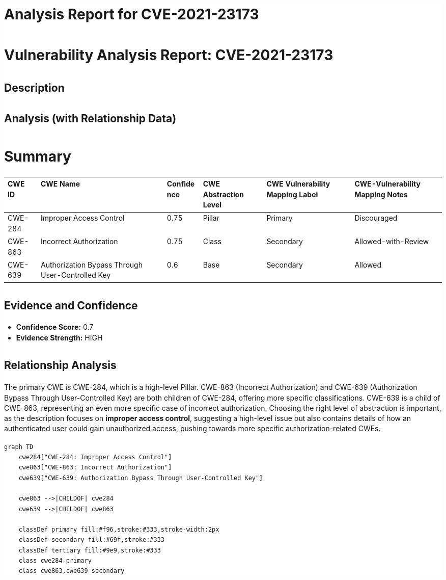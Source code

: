 # Analysis Report for CVE-2021-23173

# Vulnerability Analysis Report: CVE-2021-23173

## Description



## Analysis (with Relationship Data)

# Summary
| CWE ID  | CWE Name                                                      | Confidence | CWE Abstraction Level | CWE Vulnerability Mapping Label | CWE-Vulnerability Mapping Notes |
| :-------- | :------------------------------------------------------------ | :---------- | :-------------------- | :------------------------------ | :------------------------------ |
| CWE-284 | Improper Access Control                                       | 0.75        | Pillar                | Primary                         | Discouraged                   |
| CWE-863 | Incorrect Authorization                                       | 0.75        | Class                 | Secondary                       | Allowed-with-Review           |
| CWE-639 | Authorization Bypass Through User-Controlled Key              | 0.6         | Base                  | Secondary                       | Allowed                       |

## Evidence and Confidence

*   **Confidence Score:** 0.7
*   **Evidence Strength:** HIGH

## Relationship Analysis
The primary CWE is CWE-284, which is a high-level Pillar. CWE-863 (Incorrect Authorization) and CWE-639 (Authorization Bypass Through User-Controlled Key) are both children of CWE-284, offering more specific classifications. CWE-639 is a child of CWE-863, representing an even more specific case of incorrect authorization. Choosing the right level of abstraction is important, as the description focuses on **improper access control**, suggesting a high-level issue but also contains details of how an authenticated user could gain unauthorized access, pushing towards more specific authorization-related CWEs.

```mermaid
graph TD
    cwe284["CWE-284: Improper Access Control"]
    cwe863["CWE-863: Incorrect Authorization"]
    cwe639["CWE-639: Authorization Bypass Through User-Controlled Key"]
    
    cwe863 -->|CHILDOF| cwe284
    cwe639 -->|CHILDOF| cwe863
    
    classDef primary fill:#f96,stroke:#333,stroke-width:2px
    classDef secondary fill:#69f,stroke:#333
    classDef tertiary fill:#9e9,stroke:#333
    class cwe284 primary
    class cwe863,cwe639 secondary
```
